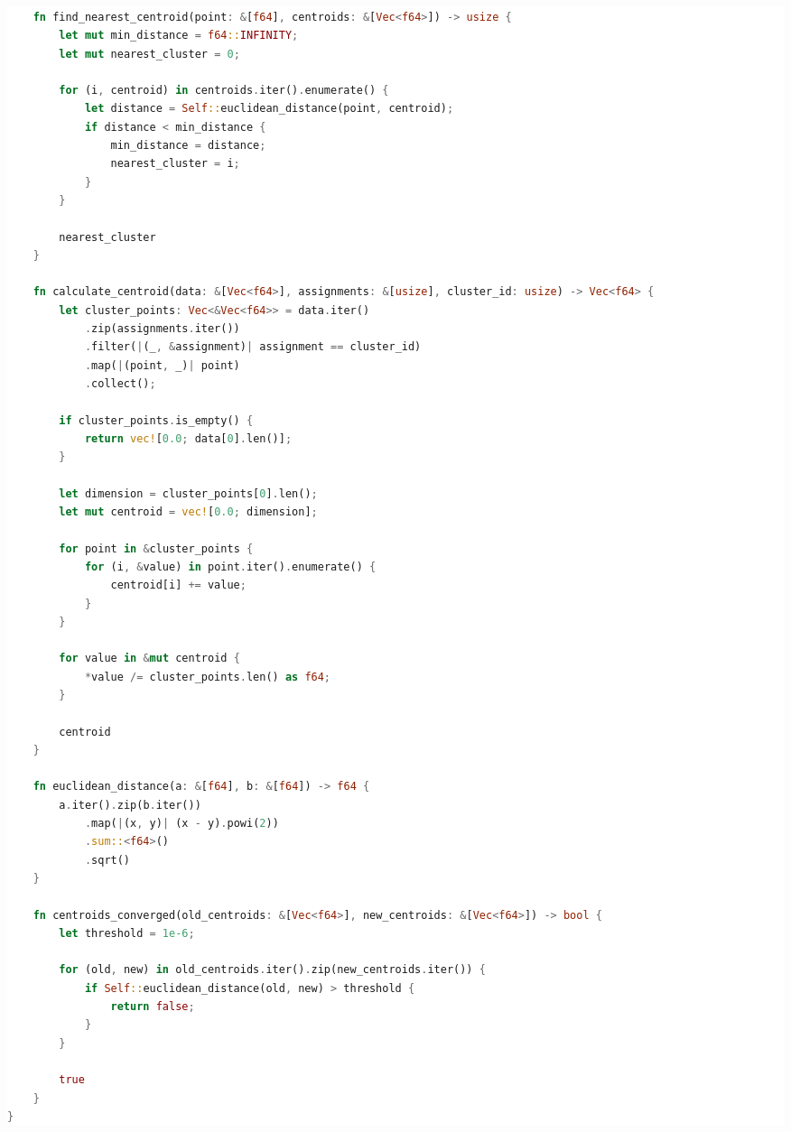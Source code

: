```rust
    fn find_nearest_centroid(point: &[f64], centroids: &[Vec<f64>]) -> usize {
        let mut min_distance = f64::INFINITY;
        let mut nearest_cluster = 0;
        
        for (i, centroid) in centroids.iter().enumerate() {
            let distance = Self::euclidean_distance(point, centroid);
            if distance < min_distance {
                min_distance = distance;
                nearest_cluster = i;
            }
        }
        
        nearest_cluster
    }
    
    fn calculate_centroid(data: &[Vec<f64>], assignments: &[usize], cluster_id: usize) -> Vec<f64> {
        let cluster_points: Vec<&Vec<f64>> = data.iter()
            .zip(assignments.iter())
            .filter(|(_, &assignment)| assignment == cluster_id)
            .map(|(point, _)| point)
            .collect();
        
        if cluster_points.is_empty() {
            return vec![0.0; data[0].len()];
        }
        
        let dimension = cluster_points[0].len();
        let mut centroid = vec![0.0; dimension];
        
        for point in &cluster_points {
            for (i, &value) in point.iter().enumerate() {
                centroid[i] += value;
            }
        }
        
        for value in &mut centroid {
            *value /= cluster_points.len() as f64;
        }
        
        centroid
    }
    
    fn euclidean_distance(a: &[f64], b: &[f64]) -> f64 {
        a.iter().zip(b.iter())
            .map(|(x, y)| (x - y).powi(2))
            .sum::<f64>()
            .sqrt()
    }
    
    fn centroids_converged(old_centroids: &[Vec<f64>], new_centroids: &[Vec<f64>]) -> bool {
        let threshold = 1e-6;
        
        for (old, new) in old_centroids.iter().zip(new_centroids.iter()) {
            if Self::euclidean_distance(old, new) > threshold {
                return false;
            }
        }
        
        true
    }
}
```
